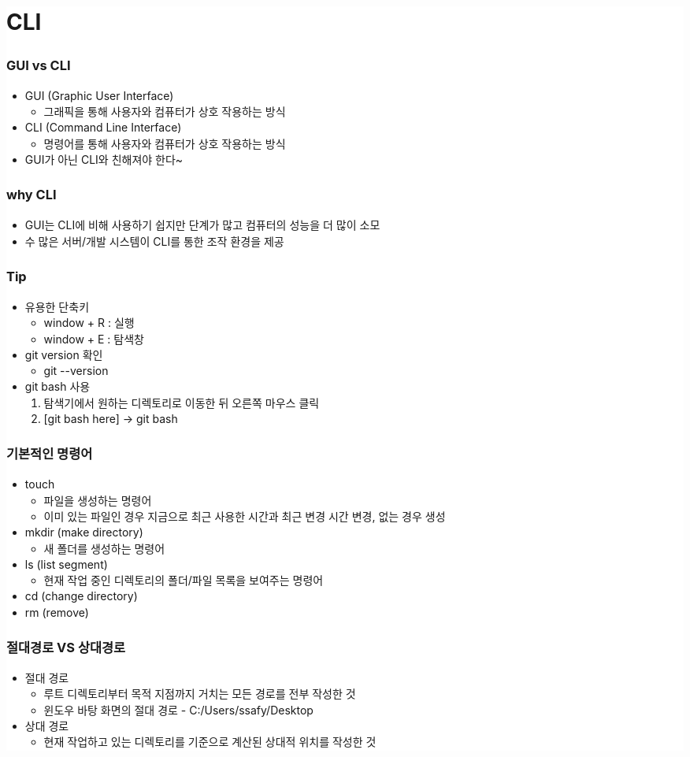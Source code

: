 # CLI



### GUI vs CLI

- GUI (Graphic User Interface)
    - 그래픽을 통해 사용자와 컴퓨터가 상호 작용하는 방식
- CLI (Command Line Interface)
    - 명령어를 통해 사용자와 컴퓨터가 상호 작용하는 방식
- GUI가 아닌 CLI와 친해져야 한다~



### why CLI

- GUI는 CLI에 비해 사용하기 쉽지만 단계가 많고 컴퓨터의 성능을 더 많이 소모
- 수 많은 서버/개발 시스템이 CLI를 통한 조작 환경을 제공



### Tip

- 유용한 단축키
    - window + R : 실행
    - window + E : 탐색창
- git version 확인
    - git --version
- git bash 사용
    1. 탐색기에서 원하는 디렉토리로 이동한 뒤 오른쪽 마우스 클릭
    2. [git bash here] → git bash



### 기본적인 명령어

- touch
    - 파일을 생성하는 명령어
    - 이미 있는 파일인 경우 지금으로 최근 사용한 시간과 최근 변경 시간 변경, 없는 경우 생성
- mkdir (make directory)
    - 새 폴더를 생성하는 명령어
- ls (list segment)
    - 현재 작업 중인 디렉토리의 폴더/파일 목록을 보여주는 명령어
- cd (change directory)
- rm (remove)



### 절대경로 VS 상대경로

- 절대 경로
    - 루트 디렉토리부터 목적 지점까지 거치는 모든 경로를 전부 작성한 것
    - 윈도우 바탕 화면의 절대 경로 - C:/Users/ssafy/Desktop
- 상대 경로
    - 현재 작업하고 있는 디렉토리를 기준으로 계산된 상대적 위치를 작성한 것
